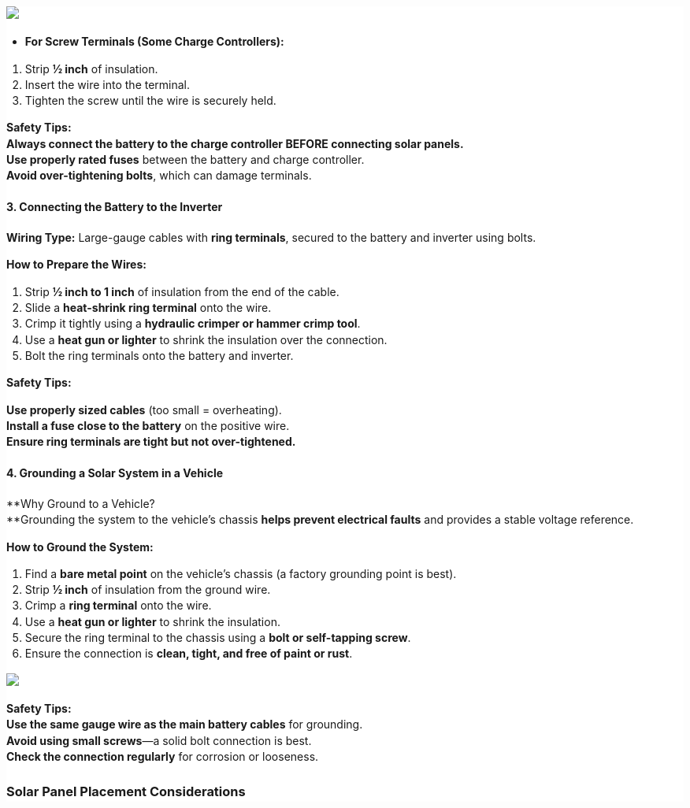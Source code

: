 ![](https://raw.githubusercontent.com/solarworkshop/solarworkshop.github.io/main/images/ring-terminal.jpg)

- **For Screw Terminals (Some Charge Controllers):**

1. Strip **½ inch** of insulation.
2. Insert the wire into the terminal.
3. Tighten the screw until the wire is securely held.

**Safety Tips:  
Always connect the battery to the charge controller BEFORE connecting solar panels.  
Use properly rated fuses** between the battery and charge controller.  
**Avoid over-tightening bolts**, which can damage terminals.

#### 3\. Connecting the Battery to the Inverter

**Wiring Type:** Large-gauge cables with **ring terminals**, secured to the battery and inverter using bolts.

**How to Prepare the Wires:**

1. Strip **½ inch to 1 inch** of insulation from the end of the cable.
2. Slide a **heat-shrink ring terminal** onto the wire.
3. Crimp it tightly using a **hydraulic crimper or hammer crimp tool**.
4. Use a **heat gun or lighter** to shrink the insulation over the connection.
5. Bolt the ring terminals onto the battery and inverter.

**Safety Tips:**

**Use properly sized cables** (too small = overheating).  
**Install a fuse close to the battery** on the positive wire.  
**Ensure ring terminals are tight but not over-tightened.**

#### 4\. Grounding a Solar System in a Vehicle

**Why Ground to a Vehicle?  
**Grounding the system to the vehicle’s chassis **helps prevent electrical faults** and provides a stable voltage reference.

**How to Ground the System:**

1. Find a **bare metal point** on the vehicle’s chassis (a factory grounding point is best).
2. Strip **½ inch** of insulation from the ground wire.
3. Crimp a **ring terminal** onto the wire.
4. Use a **heat gun or lighter** to shrink the insulation.
5. Secure the ring terminal to the chassis using a **bolt or self-tapping screw**.
6. Ensure the connection is **clean, tight, and free of paint or rust**.

![](https://raw.githubusercontent.com/solarworkshop/solarworkshop.github.io/main/images/Car-Grounds.jpg)

**Safety Tips:  
Use the same gauge wire as the main battery cables** for grounding.  
**Avoid using small screws**—a solid bolt connection is best.  
**Check the connection regularly** for corrosion or looseness.

### Solar Panel Placement Considerations
